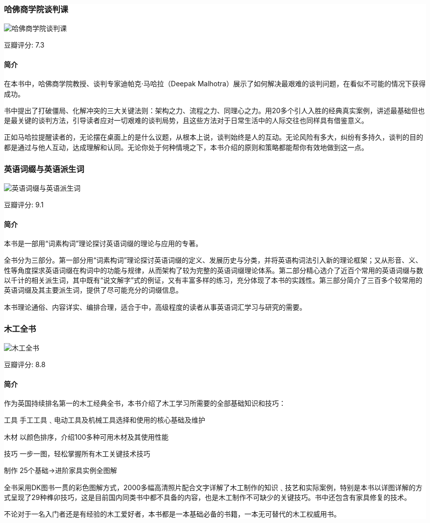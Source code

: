### 哈佛商学院谈判课

![哈佛商学院谈判课](https://img1.doubanio.com/view/subject/l/public/s29450679.jpg)

豆瓣评分: 7.3

#### 简介

在本书中，哈佛商学院教授、谈判专家迪帕克·马哈拉（Deepak Malhotra）展示了如何解决最艰难的谈判问题，在看似不可能的情况下获得成功。

书中提出了打破僵局、化解冲突的三大关键法则：架构之力、流程之力、同理心之力。用20多个引人入胜的经典真实案例，讲述最基础但也是最关键的谈判方法，引导读者应对一切艰难的谈判局势，且这些方法对于日常生活中的人际交往也同样具有借鉴意义。

正如马哈拉提醒读者的，无论摆在桌面上的是什么议题，从根本上说，谈判始终是人的互动。无论风险有多大，纠纷有多持久，谈判的目的都是通过与他人互动，达成理解和认同。无论你处于何种情境之下，本书介绍的原则和策略都能帮你有效地做到这一点。



### 英语词缀与英语派生词

![英语词缀与英语派生词](https://img3.doubanio.com/view/subject/l/public/s5704053.jpg)

豆瓣评分: 9.1

#### 简介

本书是一部用“词素构词”理论探讨英语词缀的理论与应用的专著。

全书分为三部分。第一部分用“词素构词”理论探讨英语词缀的定义、发展历史与分类，并将英语构词法引入新的理论框架；又从形音、义、性等角度探求英语词缀在构词中的功能与规律，从而架构了较为完整的英语词缀理论体系。第二部分精心选介了近百个常用的英语词缀与数以千计的相关派生词，其中既有“说文解字”式的例证，又有丰富多样的练习，充分体现了本书的实践性。第三部分简介了三百多个较常用的英语词缀及其主要派生词，提供了尽可能充分的词缀信息。

本书理论通俗、内容详实、编排合理，适合于中，高级程度的读者从事英语词汇学习与研究的需要。



### 木工全书

![木工全书](https://img1.doubanio.com/view/subject/l/public/s28040679.jpg)

豆瓣评分: 8.8

#### 简介

作为英国持续排名第一的木工经典全书，本书介绍了木工学习所需要的全部基础知识和技巧：

工具 手工工具﹑电动工具及机械工具选择和使用的核心基础及维护

木材 以颜色排序，介绍100多种可用木材及其使用性能

技巧 一步一图，轻松掌握所有木工关键技术技巧

制作 25个基础→进阶家具实例全图解

全书采用DK图书一贯的彩色图解方式，2000多幅高清照片配合文字详解了木工制作的知识﹑技艺和实际案例，特别是本书以详图详解的方式呈现了29种榫卯技巧，这是目前国内同类书中都不具备的内容，也是木工制作不可缺少的关键技巧。书中还包含有家具修复的技术。

不论对于一名入门者还是有经验的木工爱好者，本书都是一本基础必备的书籍，一本无可替代的木工权威用书。
